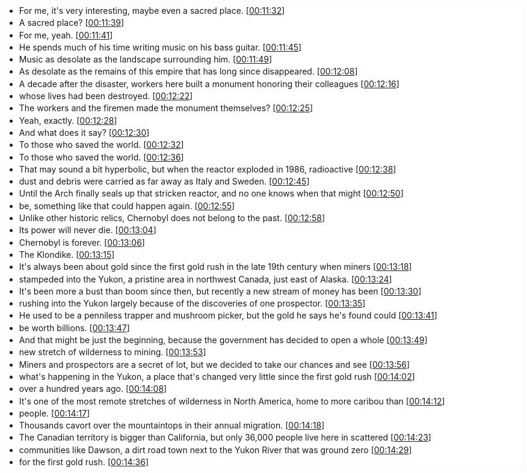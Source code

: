*  For me, it's very interesting, maybe even a sacred place. [[00:11:32](https://www.youtube.com/watch?v=hIeQH-kss6M&t=692.5s)]
*  A sacred place? [[00:11:39](https://www.youtube.com/watch?v=hIeQH-kss6M&t=699.9s)]
*  For me, yeah. [[00:11:41](https://www.youtube.com/watch?v=hIeQH-kss6M&t=701.5s)]
*  He spends much of his time writing music on his bass guitar. [[00:11:45](https://www.youtube.com/watch?v=hIeQH-kss6M&t=705.5s)]
*  Music as desolate as the landscape surrounding him. [[00:11:49](https://www.youtube.com/watch?v=hIeQH-kss6M&t=709.6999999999999s)]
*  As desolate as the remains of this empire that has long since disappeared. [[00:12:08](https://www.youtube.com/watch?v=hIeQH-kss6M&t=728.6999999999999s)]
*  A decade after the disaster, workers here built a monument honoring their colleagues [[00:12:16](https://www.youtube.com/watch?v=hIeQH-kss6M&t=736.1s)]
*  whose lives had been destroyed. [[00:12:22](https://www.youtube.com/watch?v=hIeQH-kss6M&t=742.9000000000001s)]
*  The workers and the firemen made the monument themselves? [[00:12:25](https://www.youtube.com/watch?v=hIeQH-kss6M&t=745.4200000000001s)]
*  Yeah, exactly. [[00:12:28](https://www.youtube.com/watch?v=hIeQH-kss6M&t=748.5s)]
*  And what does it say? [[00:12:30](https://www.youtube.com/watch?v=hIeQH-kss6M&t=750.62s)]
*  To those who saved the world. [[00:12:32](https://www.youtube.com/watch?v=hIeQH-kss6M&t=752.1s)]
*  To those who saved the world. [[00:12:36](https://www.youtube.com/watch?v=hIeQH-kss6M&t=756.0600000000001s)]
*  That may sound a bit hyperbolic, but when the reactor exploded in 1986, radioactive [[00:12:38](https://www.youtube.com/watch?v=hIeQH-kss6M&t=758.62s)]
*  dust and debris were carried as far away as Italy and Sweden. [[00:12:45](https://www.youtube.com/watch?v=hIeQH-kss6M&t=765.26s)]
*  Until the Arch finally seals up that stricken reactor, and no one knows when that might [[00:12:50](https://www.youtube.com/watch?v=hIeQH-kss6M&t=770.06s)]
*  be, something like that could happen again. [[00:12:55](https://www.youtube.com/watch?v=hIeQH-kss6M&t=775.06s)]
*  Unlike other historic relics, Chernobyl does not belong to the past. [[00:12:58](https://www.youtube.com/watch?v=hIeQH-kss6M&t=778.8599999999999s)]
*  Its power will never die. [[00:13:04](https://www.youtube.com/watch?v=hIeQH-kss6M&t=784.26s)]
*  Chernobyl is forever. [[00:13:06](https://www.youtube.com/watch?v=hIeQH-kss6M&t=786.78s)]
*  The Klondike. [[00:13:15](https://www.youtube.com/watch?v=hIeQH-kss6M&t=795.5799999999999s)]
*  It's always been about gold since the first gold rush in the late 19th century when miners [[00:13:18](https://www.youtube.com/watch?v=hIeQH-kss6M&t=798.5799999999999s)]
*  stampeded into the Yukon, a pristine area in northwest Canada, just east of Alaska. [[00:13:24](https://www.youtube.com/watch?v=hIeQH-kss6M&t=804.0799999999999s)]
*  It's been more a bust than boom since then, but recently a new stream of money has been [[00:13:30](https://www.youtube.com/watch?v=hIeQH-kss6M&t=810.78s)]
*  rushing into the Yukon largely because of the discoveries of one prospector. [[00:13:35](https://www.youtube.com/watch?v=hIeQH-kss6M&t=815.9799999999999s)]
*  He used to be a penniless trapper and mushroom picker, but the gold he says he's found could [[00:13:41](https://www.youtube.com/watch?v=hIeQH-kss6M&t=821.66s)]
*  be worth billions. [[00:13:47](https://www.youtube.com/watch?v=hIeQH-kss6M&t=827.1s)]
*  And that might be just the beginning, because the government has decided to open a whole [[00:13:49](https://www.youtube.com/watch?v=hIeQH-kss6M&t=829.06s)]
*  new stretch of wilderness to mining. [[00:13:53](https://www.youtube.com/watch?v=hIeQH-kss6M&t=833.54s)]
*  Miners and prospectors are a secret of lot, but we decided to take our chances and see [[00:13:56](https://www.youtube.com/watch?v=hIeQH-kss6M&t=836.5799999999999s)]
*  what's happening in the Yukon, a place that's changed very little since the first gold rush [[00:14:02](https://www.youtube.com/watch?v=hIeQH-kss6M&t=842.18s)]
*  over a hundred years ago. [[00:14:08](https://www.youtube.com/watch?v=hIeQH-kss6M&t=848.02s)]
*  It's one of the most remote stretches of wilderness in North America, home to more caribou than [[00:14:12](https://www.youtube.com/watch?v=hIeQH-kss6M&t=852.02s)]
*  people. [[00:14:17](https://www.youtube.com/watch?v=hIeQH-kss6M&t=857.4599999999999s)]
*  Thousands cavort over the mountaintops in their annual migration. [[00:14:18](https://www.youtube.com/watch?v=hIeQH-kss6M&t=858.4599999999999s)]
*  The Canadian territory is bigger than California, but only 36,000 people live here in scattered [[00:14:23](https://www.youtube.com/watch?v=hIeQH-kss6M&t=863.06s)]
*  communities like Dawson, a dirt road town next to the Yukon River that was ground zero [[00:14:29](https://www.youtube.com/watch?v=hIeQH-kss6M&t=869.8199999999999s)]
*  for the first gold rush. [[00:14:36](https://www.youtube.com/watch?v=hIeQH-kss6M&t=876.42s)]